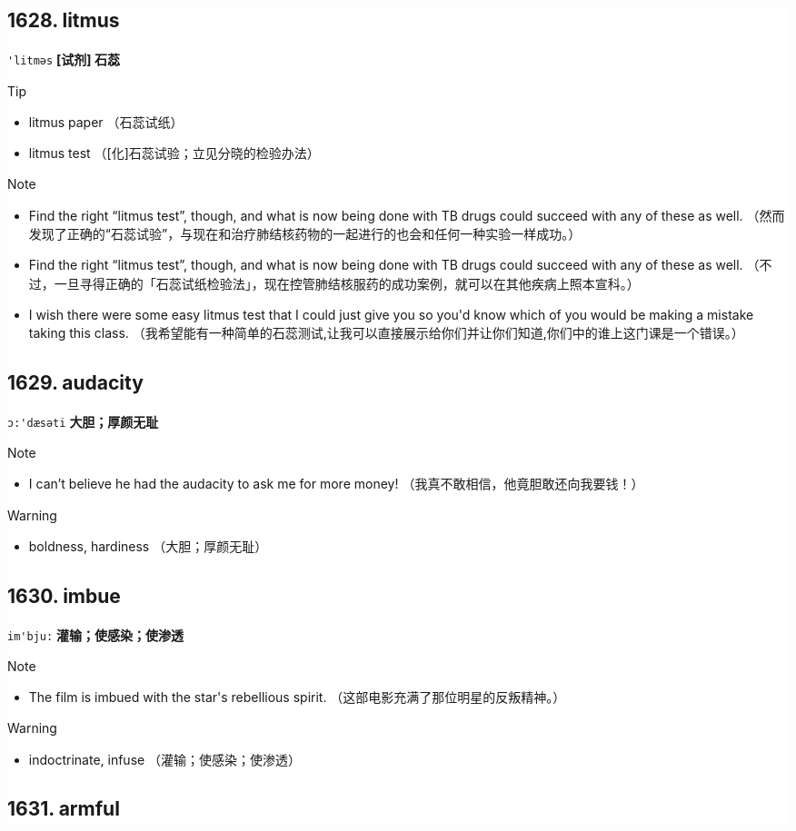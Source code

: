 ## 1628. litmus

`'litməs`  **[试剂] 石蕊**

> [!TIP]
>
> - litmus paper （石蕊试纸）
>
> - litmus test （[化]石蕊试验；立见分晓的检验办法）
>

> [!NOTE]
>
> - Find the right “litmus test”, though, and what is now being done with TB drugs could succeed with any of these as well. （然而发现了正确的“石蕊试验”，与现在和治疗肺结核药物的一起进行的也会和任何一种实验一样成功。）
>
> - Find the right “litmus test”, though, and what is now being done with TB drugs could succeed with any of these as well. （不过，一旦寻得正确的「石蕊试纸检验法」，现在控管肺结核服药的成功案例，就可以在其他疾病上照本宣科。）
>
> - I wish there were some easy litmus test that I could just give you so you'd know which of you would be making a mistake taking this class. （我希望能有一种简单的石蕊测试,让我可以直接展示给你们并让你们知道,你们中的谁上这门课是一个错误。）
>

## 1629. audacity

`ɔ:'dæsəti`  **大胆；厚颜无耻**

> [!NOTE]
>
> - I can’t believe he had the audacity to ask me for more money! （我真不敢相信，他竟胆敢还向我要钱！）
>

> [!WARNING]
>
> - boldness, hardiness （大胆；厚颜无耻）
>

## 1630. imbue

`im'bju:`  **灌输；使感染；使渗透**

> [!NOTE]
>
> - The film is imbued with the star's rebellious spirit. （这部电影充满了那位明星的反叛精神。）
>

> [!WARNING]
>
> - indoctrinate, infuse （灌输；使感染；使渗透）
>

## 1631. armful
